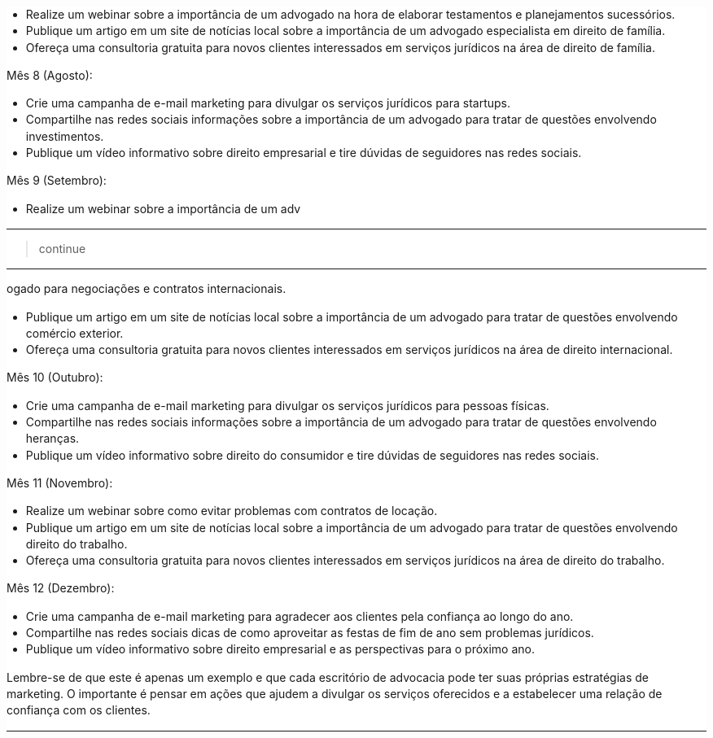 *   Realize um webinar sobre a importância de um advogado na hora de elaborar testamentos e planejamentos sucessórios.
*   Publique um artigo em um site de notícias local sobre a importância de um advogado especialista em direito de família.
*   Ofereça uma consultoria gratuita para novos clientes interessados em serviços jurídicos na área de direito de família.

Mês 8 (Agosto):

*   Crie uma campanha de e-mail marketing para divulgar os serviços jurídicos para startups.
*   Compartilhe nas redes sociais informações sobre a importância de um advogado para tratar de questões envolvendo investimentos.
*   Publique um vídeo informativo sobre direito empresarial e tire dúvidas de seguidores nas redes sociais.

Mês 9 (Setembro):

*   Realize um webinar sobre a importância de um adv

---

> continue

---

ogado para negociações e contratos internacionais.

*   Publique um artigo em um site de notícias local sobre a importância de um advogado para tratar de questões envolvendo comércio exterior.
*   Ofereça uma consultoria gratuita para novos clientes interessados em serviços jurídicos na área de direito internacional.

Mês 10 (Outubro):

*   Crie uma campanha de e-mail marketing para divulgar os serviços jurídicos para pessoas físicas.
*   Compartilhe nas redes sociais informações sobre a importância de um advogado para tratar de questões envolvendo heranças.
*   Publique um vídeo informativo sobre direito do consumidor e tire dúvidas de seguidores nas redes sociais.

Mês 11 (Novembro):

*   Realize um webinar sobre como evitar problemas com contratos de locação.
*   Publique um artigo em um site de notícias local sobre a importância de um advogado para tratar de questões envolvendo direito do trabalho.
*   Ofereça uma consultoria gratuita para novos clientes interessados em serviços jurídicos na área de direito do trabalho.

Mês 12 (Dezembro):

*   Crie uma campanha de e-mail marketing para agradecer aos clientes pela confiança ao longo do ano.
*   Compartilhe nas redes sociais dicas de como aproveitar as festas de fim de ano sem problemas jurídicos.
*   Publique um vídeo informativo sobre direito empresarial e as perspectivas para o próximo ano.

Lembre-se de que este é apenas um exemplo e que cada escritório de advocacia pode ter suas próprias estratégias de marketing. O importante é pensar em ações que ajudem a divulgar os serviços oferecidos e a estabelecer uma relação de confiança com os clientes.

---